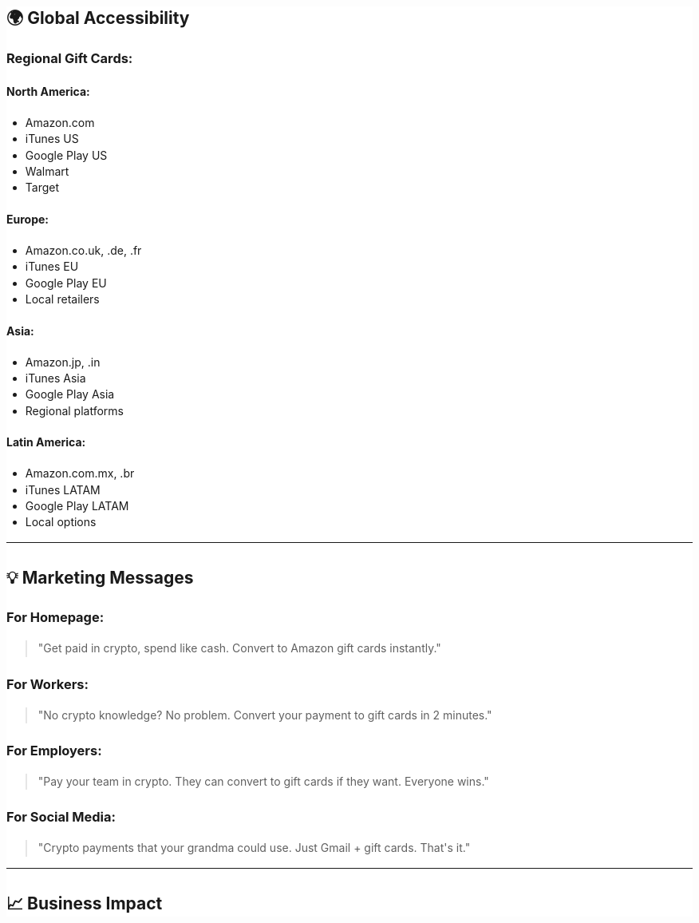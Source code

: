 
## 🌍 Global Accessibility

### Regional Gift Cards:

#### North America:
- Amazon.com
- iTunes US
- Google Play US
- Walmart
- Target

#### Europe:
- Amazon.co.uk, .de, .fr
- iTunes EU
- Google Play EU
- Local retailers

#### Asia:
- Amazon.jp, .in
- iTunes Asia
- Google Play Asia
- Regional platforms

#### Latin America:
- Amazon.com.mx, .br
- iTunes LATAM
- Google Play LATAM
- Local options

---

## 💡 Marketing Messages

### For Homepage:
> "Get paid in crypto, spend like cash. Convert to Amazon gift cards instantly."

### For Workers:
> "No crypto knowledge? No problem. Convert your payment to gift cards in 2 minutes."

### For Employers:
> "Pay your team in crypto. They can convert to gift cards if they want. Everyone wins."

### For Social Media:
> "Crypto payments that your grandma could use. Just Gmail + gift cards. That's it."

---

## 📈 Business Impact
